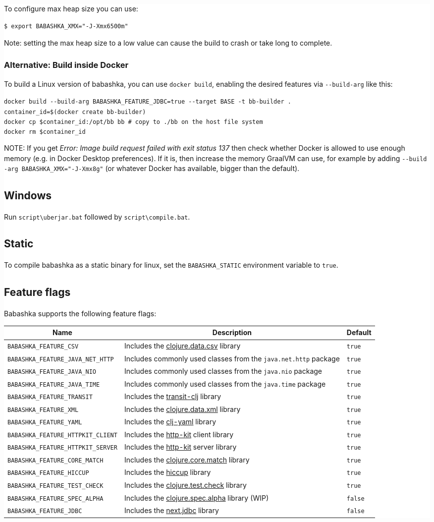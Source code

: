 To configure max heap size you can use:

```
$ export BABASHKA_XMX="-J-Xmx6500m"
```

Note: setting the max heap size to a low value can cause the build to crash or
take long to complete.

### Alternative: Build inside Docker

To build a Linux version of babashka, you can use `docker build`, enabling the
desired features via `--build-arg` like this:

```shell
docker build --build-arg BABASHKA_FEATURE_JDBC=true --target BASE -t bb-builder .
container_id=$(docker create bb-builder)
docker cp $container_id:/opt/bb bb # copy to ./bb on the host file system
docker rm $container_id
```

NOTE: If you get _Error: Image build request failed with exit status 137_ then
check whether Docker is allowed to use enough memory (e.g. in Docker Desktop
preferences). If it is, then increase the memory GraalVM can use, for example
by adding `--build-arg BABASHKA_XMX="-J-Xmx8g"`
(or whatever Docker has available, bigger than the default).

## Windows

Run `script\uberjar.bat` followed by `script\compile.bat`.

## Static

To compile babashka as a static binary for linux, set the `BABASHKA_STATIC`
environment variable to `true`.

## Feature flags

Babashka supports the following feature flags:

| Name   |  Description                                 | Default  |
|--------|----------------------------------------------|----------|
| `BABASHKA_FEATURE_CSV` | Includes the [clojure.data.csv](https://github.com/clojure/data.csv) library | `true` |
| `BABASHKA_FEATURE_JAVA_NET_HTTP` | Includes commonly used classes from the `java.net.http` package | `true` |
| `BABASHKA_FEATURE_JAVA_NIO` | Includes commonly used classes from the `java.nio` package | `true` |
| `BABASHKA_FEATURE_JAVA_TIME` | Includes commonly used classes from the `java.time` package | `true` |
| `BABASHKA_FEATURE_TRANSIT` | Includes the [transit-clj](https://github.com/cognitect/transit-clj) library | `true` |
| `BABASHKA_FEATURE_XML` | Includes the [clojure.data.xml](https://github.com/clojure/data.xml) library | `true` |
| `BABASHKA_FEATURE_YAML` | Includes the [clj-yaml](https://github.com/clj-commons/clj-yaml) library | `true` |
| `BABASHKA_FEATURE_HTTPKIT_CLIENT` | Includes the [http-kit](https://github.com/http-kit/http-kit) client library | `true` |
| `BABASHKA_FEATURE_HTTPKIT_SERVER` | Includes the [http-kit](https://github.com/http-kit/http-kit) server library | `true` |
| `BABASHKA_FEATURE_CORE_MATCH` | Includes the [clojure.core.match](https://github.com/clojure/core.match) library | `true` |
| `BABASHKA_FEATURE_HICCUP` | Includes the [hiccup](https://github.com/weavejester/hiccup) library | `true` |
| `BABASHKA_FEATURE_TEST_CHECK` | Includes the [clojure.test.check](https://github.com/clojure/test.check) library | `true` |
| `BABASHKA_FEATURE_SPEC_ALPHA` | Includes the [clojure.spec.alpha](https://github.com/clojure/spec.alpha) library (WIP) | `false` |
| `BABASHKA_FEATURE_JDBC` | Includes the [next.jdbc](https://github.com/seancorfield/next-jdbc) library | `false`    |
